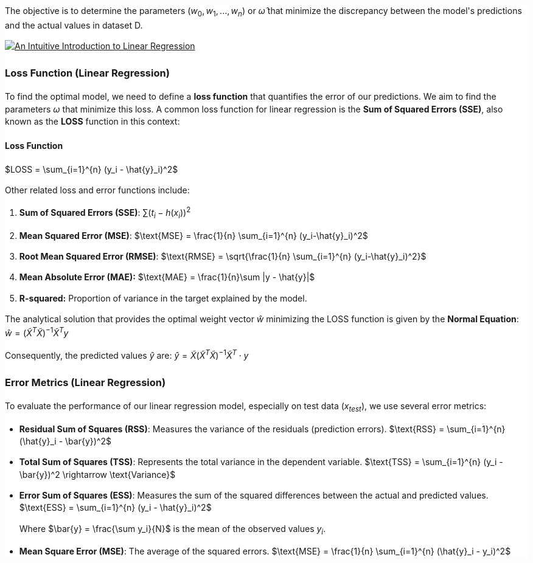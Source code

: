 The objective is to determine the parameters ($w_0, w_1, ..., w_n$) or $\hat{\omega}$ that minimize the discrepancy between the model's predictions and the actual values in dataset D.

[![An Intuitive Introduction to Linear Regression](https://img.youtube.com/vi/3g-e2aiRfbU/maxresdefault.jpg)](https://youtu.be/3g-e2aiRfbU)

### Loss Function (Linear Regression)

To find the optimal model, we need to define a **loss function** that quantifies the error of our predictions. We aim to find the parameters $\omega$ that minimize this loss. A common loss function for linear regression is the **Sum of Squared Errors (SSE)**, also known as the **LOSS** function in this context:

#### Loss Function
$LOSS = \sum_{i=1}^{n} (y_i - \hat{y}_i)^2$

Other related loss and error functions include:

1) **Sum of Squared Errors (SSE)**:
   $\sum(t_i - h(x_i))^2$

2) **Mean Squared Error (MSE)**:
   $\text{MSE} = \frac{1}{n} \sum_{i=1}^{n} (y_i-\hat{y}_i)^2$

3) **Root Mean Squared Error (RMSE)**:
   $\text{RMSE} = \sqrt{\frac{1}{n} \sum_{i=1}^{n} (y_i-\hat{y}_i)^2}$

4) **Mean Absolute Error (MAE):**
   $\text{MAE} = \frac{1}{n}\sum |y - \hat{y}|$

5) **R-squared:** Proportion of variance in the target explained by the model.

The analytical solution that provides the optimal weight vector $\hat{w}$ minimizing the LOSS function is given by the **Normal Equation**:
$\hat{w} = (\tilde{X}^T\tilde{X})^{-1} \tilde{X}^Ty$

Consequently, the predicted values $\hat{y}$ are:
$\hat{y} = \tilde{X}(\tilde{X}^T\tilde{X})^{-1}\tilde{X}^T \cdot y$

### Error Metrics (Linear Regression)

To evaluate the performance of our linear regression model, especially on test data ($x_{test}$), we use several error metrics:

- **Residual Sum of Squares (RSS)**: Measures the variance of the residuals (prediction errors).
  $\text{RSS} = \sum_{i=1}^{n} (\hat{y}_i - \bar{y})^2$

- **Total Sum of Squares (TSS)**: Represents the total variance in the dependent variable.
  $\text{TSS} = \sum_{i=1}^{n} (y_i - \bar{y})^2 \rightarrow \text{Variance}$

- **Error Sum of Squares (ESS)**: Measures the sum of the squared differences between the actual and predicted values.
  $\text{ESS} = \sum_{i=1}^{n} (y_i - \hat{y}_i)^2$

  Where $\bar{y} = \frac{\sum y_i}{N}$ is the mean of the observed values $y_i$.

- **Mean Square Error (MSE)**: The average of the squared errors.
  $\text{MSE} = \frac{1}{n} \sum_{i=1}^{n} (\hat{y}_i - y_i)^2$
